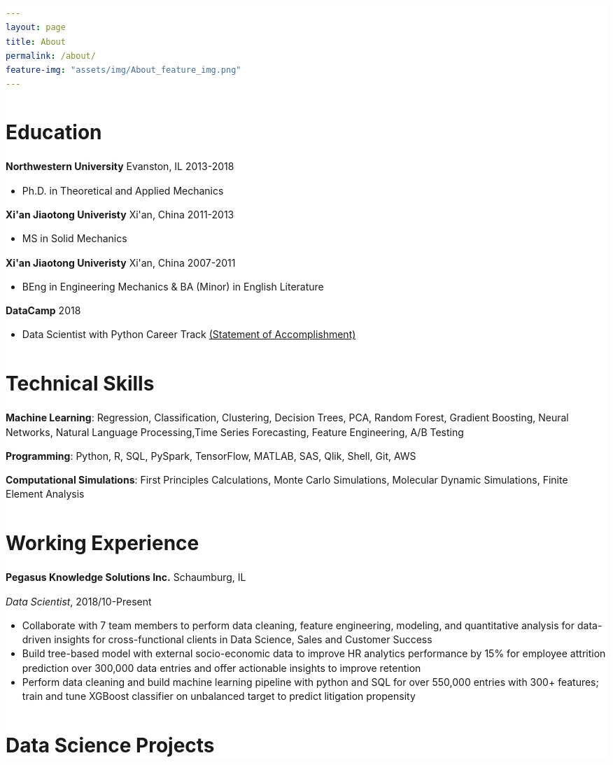 ```yaml
---
layout: page
title: About
permalink: /about/
feature-img: "assets/img/About_feature_img.png"
---
```


# Education
**Northwestern University** Evanston, IL 2013-2018
- Ph.D. in Theoretical and Applied Mechanics

**Xi'an Jiaotong Univeristy** Xi'an, China 2011-2013
- MS in Solid Mechanics

**Xi'an Jiaotong Univeristy** Xi'an, China 2007-2011
- BEng in Engineering Mechanics & BA (Minor) in English Literature

**DataCamp** 2018

- Data Scientist with Python Career Track
[(Statement of Accomplishment)](https://www.datacamp.com/statement-of-accomplishment/track/efef6075aa8bfdab691ae2a29e212e92f8ca5641)

# Technical Skills
**Machine Learning**: Regression, Classification, Clustering, Decision Trees, PCA, Random Forest, Gradient Boosting, Neural Networks, Natural Language Processing,Time Series Forecasting, Feature Engineering, A/B Testing

**Programming**: Python, R, SQL, PySpark, TensorFlow, MATLAB, SAS, Qlik, Shell, Git, AWS

**Computational Simulations**: First Principles Calculations, Monte Carlo Simulations, Molecular Dynamic  Simulations, Finite Element Analysis

# Working Experience

**Pegasus Knowledge Solutions Inc.** Schaumburg, IL

_Data Scientist_,  2018/10-Present

-	Collaborate with 7 team members to perform data cleaning, feature engineering, modeling, and quantitative analysis for data-driven insights for cross-functional clients in Data Science, Sales and Customer Success
-	Build tree-based model with external socio-economic data to improve HR analytics performance by 15% for employee attrition prediction over 300,000 data entries and offer actionable insights to improve retention
-	Perform data cleaning and build machine learning pipeline with python and SQL for over 550,000 entries with 300+ features; train and tune XGBoost classifier on unbalanced target to predict litigation propensity

# Data Science Projects
